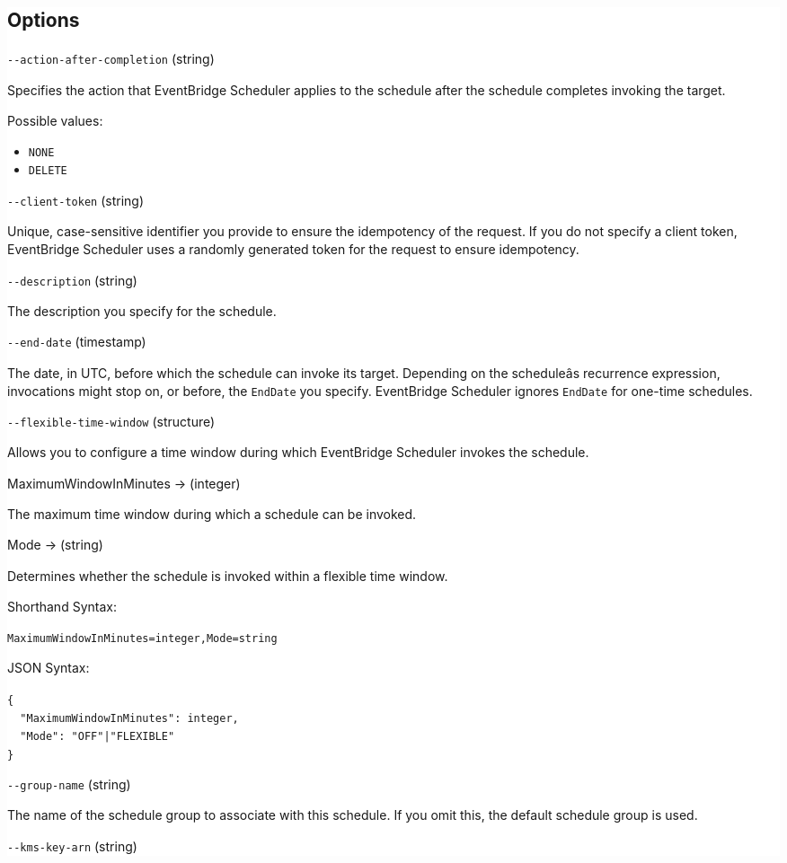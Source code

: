 ## Options

`--action-after-completion` (string)

Specifies the action that EventBridge Scheduler applies to the schedule after the schedule completes invoking the target.

Possible values:

- `NONE`
- `DELETE`

`--client-token` (string)

Unique, case-sensitive identifier you provide to ensure the idempotency of the request. If you do not specify a client token, EventBridge Scheduler uses a randomly generated token for the request to ensure idempotency.

`--description` (string)

The description you specify for the schedule.

`--end-date` (timestamp)

The date, in UTC, before which the schedule can invoke its target. Depending on the scheduleâs recurrence expression, invocations might stop on, or before, the `EndDate` you specify. EventBridge Scheduler ignores `EndDate` for one-time schedules.

`--flexible-time-window` (structure)

Allows you to configure a time window during which EventBridge Scheduler invokes the schedule.

MaximumWindowInMinutes -> (integer)

The maximum time window during which a schedule can be invoked.

Mode -> (string)

Determines whether the schedule is invoked within a flexible time window.

Shorthand Syntax:

```
MaximumWindowInMinutes=integer,Mode=string
```

JSON Syntax:

```
{
  "MaximumWindowInMinutes": integer,
  "Mode": "OFF"|"FLEXIBLE"
}
```

`--group-name` (string)

The name of the schedule group to associate with this schedule. If you omit this, the default schedule group is used.

`--kms-key-arn` (string)
